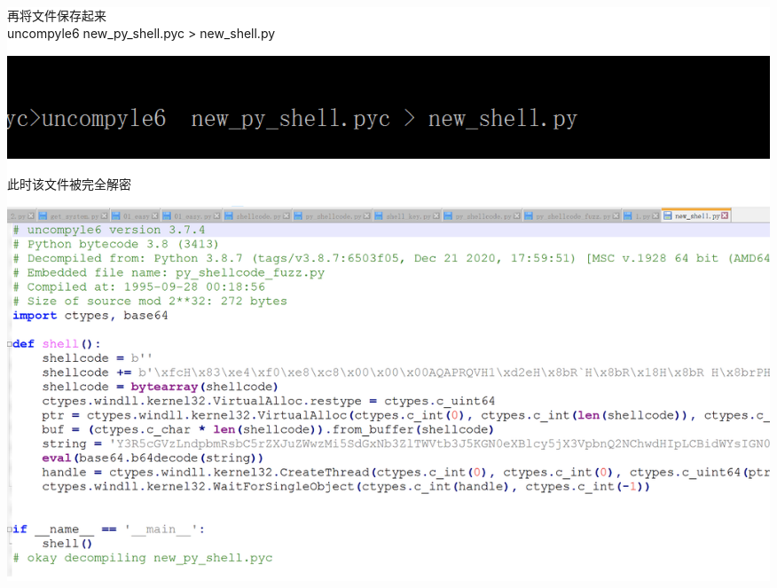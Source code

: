 
再将文件保存起来  
uncompyle6 new_py_shell.pyc \> new_shell.py  


![文本 描述已自动生成](media/f664a93eb78420b810b5c68a45a0af4f.png)


此时该文件被完全解密  


![图形用户界面, 文本, 应用程序 描述已自动生成](media/73aa0a7f318e3b03e4633f6f0da905d1.png)



